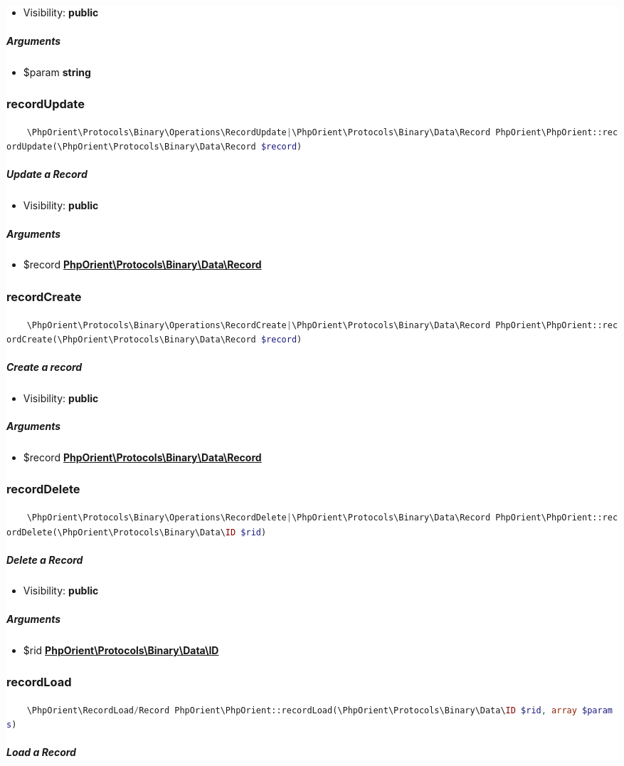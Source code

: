 

* Visibility: **public**


##### Arguments
* $param **string**



### recordUpdate
```php
    \PhpOrient\Protocols\Binary\Operations\RecordUpdate|\PhpOrient\Protocols\Binary\Data\Record PhpOrient\PhpOrient::recordUpdate(\PhpOrient\Protocols\Binary\Data\Record $record)
```
##### Update a Record



* Visibility: **public**


##### Arguments
* $record **[PhpOrient\Protocols\Binary\Data\Record](PhpOrient-Protocols-Binary-Data-Record.md)**



### recordCreate
```php
    \PhpOrient\Protocols\Binary\Operations\RecordCreate|\PhpOrient\Protocols\Binary\Data\Record PhpOrient\PhpOrient::recordCreate(\PhpOrient\Protocols\Binary\Data\Record $record)
```
##### Create a record



* Visibility: **public**


##### Arguments
* $record **[PhpOrient\Protocols\Binary\Data\Record](PhpOrient-Protocols-Binary-Data-Record.md)**



### recordDelete
```php
    \PhpOrient\Protocols\Binary\Operations\RecordDelete|\PhpOrient\Protocols\Binary\Data\Record PhpOrient\PhpOrient::recordDelete(\PhpOrient\Protocols\Binary\Data\ID $rid)
```
##### Delete a Record



* Visibility: **public**


##### Arguments
* $rid **[PhpOrient\Protocols\Binary\Data\ID](PhpOrient-Protocols-Binary-Data-ID.md)**



### recordLoad
```php
    \PhpOrient\RecordLoad/Record PhpOrient\PhpOrient::recordLoad(\PhpOrient\Protocols\Binary\Data\ID $rid, array $params)
```
##### Load a Record

